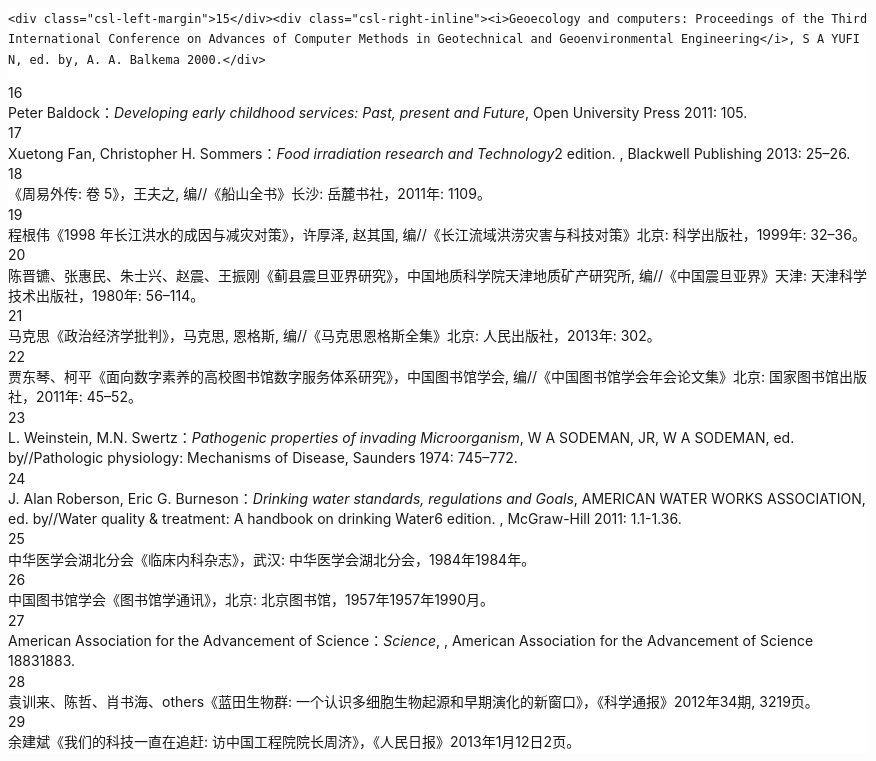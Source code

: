     <div class="csl-left-margin">15</div><div class="csl-right-inline"><i>Geoecology and computers: Proceedings of the Third International Conference on Advances of Computer Methods in Geotechnical and Geoenvironmental Engineering</i>, S A YUFIN, ed. by, A. A. Balkema 2000.</div>
  </div>
  <div class="csl-entry">
    <div class="csl-left-margin">16</div><div class="csl-right-inline">Peter Baldock：<i>Developing early childhood services: Past, present and Future</i>, Open University Press 2011: 105.</div>
  </div>
  <div class="csl-entry">
    <div class="csl-left-margin">17</div><div class="csl-right-inline">Xuetong Fan, Christopher H. Sommers：<i>Food irradiation research and Technology</i>2 edition. , Blackwell Publishing 2013: 25–26.</div>
  </div>
  <div class="csl-entry">
    <div class="csl-left-margin">18</div><div class="csl-right-inline">《周易外传: 卷 5》，王夫之, 编//《船山全书》长沙: 岳麓书社，2011年: 1109。</div>
  </div>
  <div class="csl-entry">
    <div class="csl-left-margin">19</div><div class="csl-right-inline">程根伟《1998 年长江洪水的成因与减灾对策》，许厚泽, 赵其国, 编//《长江流域洪涝灾害与科技对策》北京: 科学出版社，1999年: 32–36。</div>
  </div>
  <div class="csl-entry">
    <div class="csl-left-margin">20</div><div class="csl-right-inline">陈晋镳、张惠民、朱士兴、赵震、王振刚《蓟县震旦亚界研究》，中国地质科学院天津地质矿产研究所, 编//《中国震旦亚界》天津: 天津科学技术出版社，1980年: 56–114。</div>
  </div>
  <div class="csl-entry">
    <div class="csl-left-margin">21</div><div class="csl-right-inline">马克思《政治经济学批判》，马克思, 恩格斯, 编//《马克思恩格斯全集》北京: 人民出版社，2013年: 302。</div>
  </div>
  <div class="csl-entry">
    <div class="csl-left-margin">22</div><div class="csl-right-inline">贾东琴、柯平《面向数字素养的高校图书馆数字服务体系研究》，中国图书馆学会, 编//《中国图书馆学会年会论文集》北京: 国家图书馆出版社，2011年: 45–52。</div>
  </div>
  <div class="csl-entry">
    <div class="csl-left-margin">23</div><div class="csl-right-inline">L. Weinstein, M.N. Swertz：<i>Pathogenic properties of invading Microorganism</i>, W A SODEMAN, JR, W A SODEMAN, ed. by//Pathologic physiology: Mechanisms of Disease, Saunders 1974: 745–772.</div>
  </div>
  <div class="csl-entry">
    <div class="csl-left-margin">24</div><div class="csl-right-inline">J. Alan Roberson, Eric G. Burneson：<i>Drinking water standards, regulations and Goals</i>, AMERICAN WATER WORKS ASSOCIATION, ed. by//Water quality &#38; treatment: A handbook on drinking Water6 edition. , McGraw-Hill 2011: 1.1-1.36.</div>
  </div>
  <div class="csl-entry">
    <div class="csl-left-margin">25</div><div class="csl-right-inline">中华医学会湖北分会《临床内科杂志》，武汉: 中华医学会湖北分会，1984年1984年。</div>
  </div>
  <div class="csl-entry">
    <div class="csl-left-margin">26</div><div class="csl-right-inline">中国图书馆学会《图书馆学通讯》，北京: 北京图书馆，1957年1957年1990月。</div>
  </div>
  <div class="csl-entry">
    <div class="csl-left-margin">27</div><div class="csl-right-inline">American Association for the Advancement of Science：<i>Science</i>, , American Association for the Advancement of Science 18831883.</div>
  </div>
  <div class="csl-entry">
    <div class="csl-left-margin">28</div><div class="csl-right-inline">袁训来、陈哲、肖书海、others《蓝田生物群: 一个认识多细胞生物起源和早期演化的新窗口》，《科学通报》2012年34期, 3219页。</div>
  </div>
  <div class="csl-entry">
    <div class="csl-left-margin">29</div><div class="csl-right-inline">余建斌《我们的科技一直在追赶: 访中国工程院院长周济》，《人民日报》2013年1月12日2页。</div>